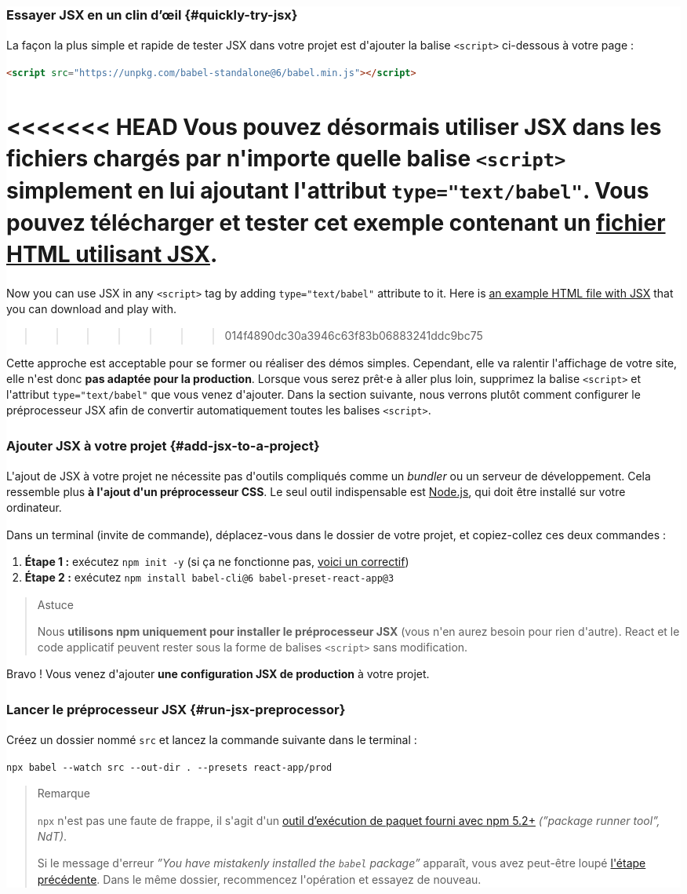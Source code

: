 ### Essayer JSX en un clin d’œil {#quickly-try-jsx}

La façon la plus simple et rapide de tester JSX dans votre projet est d'ajouter la balise `<script>` ci-dessous à votre page :

```html
<script src="https://unpkg.com/babel-standalone@6/babel.min.js"></script>
```

<<<<<<< HEAD
Vous pouvez désormais utiliser JSX dans les fichiers chargés par n'importe quelle balise `<script>` simplement en lui ajoutant l'attribut `type="text/babel"`. Vous pouvez télécharger et tester cet exemple contenant un [fichier HTML utilisant JSX](https://raw.githubusercontent.com/reactjs/reactjs.org/master/static/html/single-file-example.html).
=======
Now you can use JSX in any `<script>` tag by adding `type="text/babel"` attribute to it. Here is [an example HTML file with JSX](https://raw.githubusercontent.com/reactjs/reactjs.org/main/static/html/single-file-example.html) that you can download and play with.
>>>>>>> 014f4890dc30a3946c63f83b06883241ddc9bc75

Cette approche est acceptable pour se former ou réaliser des démos simples. Cependant, elle va ralentir l'affichage de votre site, elle n'est donc **pas adaptée pour la production**. Lorsque vous serez prêt·e à aller plus loin, supprimez la balise `<script>` et l'attribut `type="text/babel"` que vous venez d'ajouter. Dans la section suivante, nous verrons plutôt comment configurer le préprocesseur JSX afin de convertir automatiquement toutes les balises `<script>`.

### Ajouter JSX à votre projet {#add-jsx-to-a-project}

L'ajout de JSX à votre projet ne nécessite pas d'outils compliqués comme un _bundler_ ou un serveur de développement. Cela ressemble plus **à l'ajout d'un préprocesseur CSS**. Le seul outil indispensable est [Node.js](https://nodejs.org/fr/), qui doit être installé sur votre ordinateur.

Dans un terminal (invite de commande), déplacez-vous dans le dossier de votre projet, et copiez-collez ces deux commandes :

1. **Étape 1 :** exécutez `npm init -y` (si ça ne fonctionne pas, [voici un correctif](https://gist.github.com/gaearon/246f6380610e262f8a648e3e51cad40d))
2. **Étape 2 :** exécutez `npm install babel-cli@6 babel-preset-react-app@3`

>Astuce
>
>Nous **utilisons npm uniquement  pour installer le préprocesseur JSX** (vous n'en aurez besoin pour rien d'autre). React et le code applicatif peuvent rester sous la forme de balises `<script>` sans modification.

Bravo ! Vous venez d'ajouter **une configuration JSX de production** à votre projet.

### Lancer le préprocesseur JSX {#run-jsx-preprocessor}

Créez un dossier nommé `src` et lancez la commande suivante dans le terminal :

```
npx babel --watch src --out-dir . --presets react-app/prod
```

>Remarque
>
>`npx` n'est pas une faute de frappe, il s'agit d'un [outil d’exécution de paquet fourni avec npm 5.2+](https://medium.com/@maybekatz/introducing-npx-an-npm-package-runner-55f7d4bd282b) *(”package runner tool”, NdT)*.
>
>Si le message d'erreur *”You have mistakenly installed the `babel` package”* apparaît, vous avez peut-être loupé [l'étape précédente](#add-jsx-to-a-project). Dans le même dossier, recommencez l'opération et essayez de nouveau.
